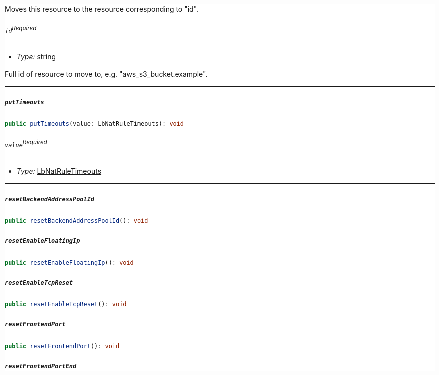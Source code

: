 Moves this resource to the resource corresponding to "id".

###### `id`<sup>Required</sup> <a name="id" id="@cdktf/provider-azurerm.lbNatRule.LbNatRule.moveToId.parameter.id"></a>

- *Type:* string

Full id of resource to move to, e.g. "aws_s3_bucket.example".

---

##### `putTimeouts` <a name="putTimeouts" id="@cdktf/provider-azurerm.lbNatRule.LbNatRule.putTimeouts"></a>

```typescript
public putTimeouts(value: LbNatRuleTimeouts): void
```

###### `value`<sup>Required</sup> <a name="value" id="@cdktf/provider-azurerm.lbNatRule.LbNatRule.putTimeouts.parameter.value"></a>

- *Type:* <a href="#@cdktf/provider-azurerm.lbNatRule.LbNatRuleTimeouts">LbNatRuleTimeouts</a>

---

##### `resetBackendAddressPoolId` <a name="resetBackendAddressPoolId" id="@cdktf/provider-azurerm.lbNatRule.LbNatRule.resetBackendAddressPoolId"></a>

```typescript
public resetBackendAddressPoolId(): void
```

##### `resetEnableFloatingIp` <a name="resetEnableFloatingIp" id="@cdktf/provider-azurerm.lbNatRule.LbNatRule.resetEnableFloatingIp"></a>

```typescript
public resetEnableFloatingIp(): void
```

##### `resetEnableTcpReset` <a name="resetEnableTcpReset" id="@cdktf/provider-azurerm.lbNatRule.LbNatRule.resetEnableTcpReset"></a>

```typescript
public resetEnableTcpReset(): void
```

##### `resetFrontendPort` <a name="resetFrontendPort" id="@cdktf/provider-azurerm.lbNatRule.LbNatRule.resetFrontendPort"></a>

```typescript
public resetFrontendPort(): void
```

##### `resetFrontendPortEnd` <a name="resetFrontendPortEnd" id="@cdktf/provider-azurerm.lbNatRule.LbNatRule.resetFrontendPortEnd"></a>
